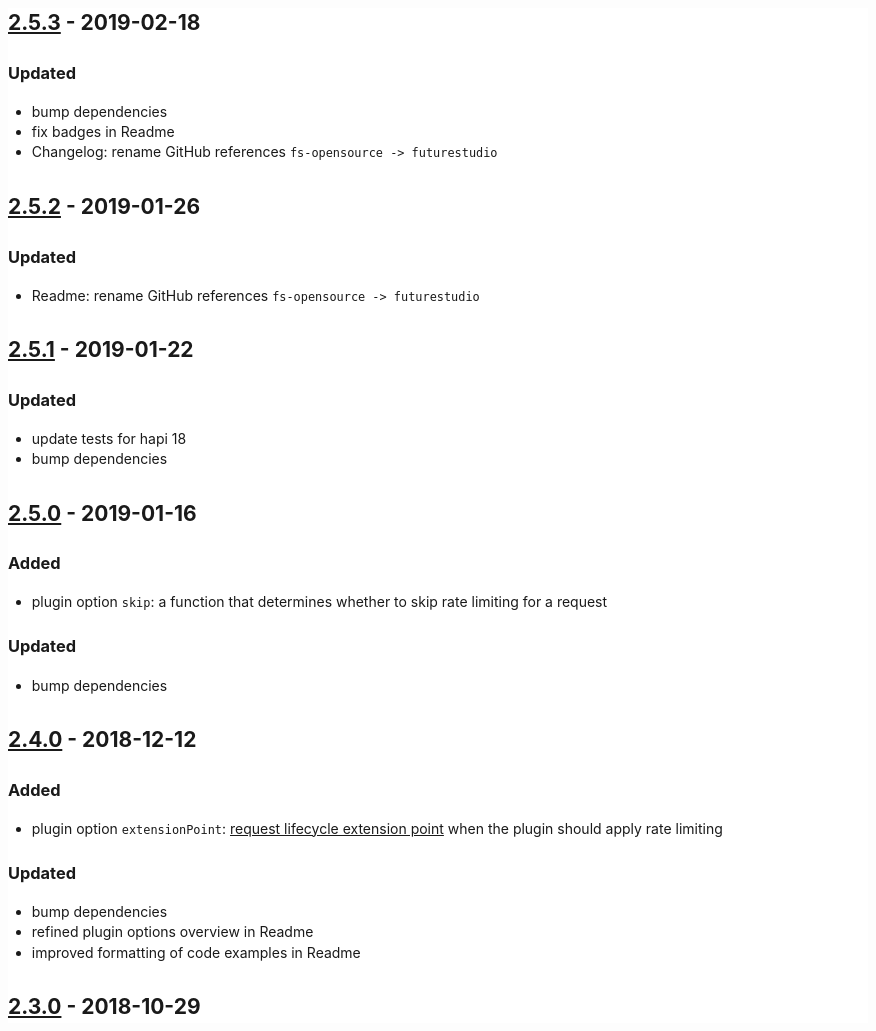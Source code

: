 
## [2.5.3](https://github.com/futurestudio/hapi-rate-limitor/compare/v2.5.2...v2.5.3) - 2019-02-18

### Updated
- bump dependencies
- fix badges in Readme
- Changelog: rename GitHub references `fs-opensource -> futurestudio`


## [2.5.2](https://github.com/futurestudio/hapi-rate-limitor/compare/v2.5.1...v2.5.2) - 2019-01-26

### Updated
- Readme: rename GitHub references `fs-opensource -> futurestudio`


## [2.5.1](https://github.com/futurestudio/hapi-rate-limitor/compare/v2.5.0...v2.5.1) - 2019-01-22

### Updated
- update tests for hapi 18
- bump dependencies


## [2.5.0](https://github.com/futurestudio/hapi-rate-limitor/compare/v2.4.0...v2.5.0) - 2019-01-16

### Added
- plugin option `skip`: a function that determines whether to skip rate limiting for a request

### Updated
- bump dependencies


## [2.4.0](https://github.com/futurestudio/hapi-rate-limitor/compare/v2.3.0...v2.4.0) - 2018-12-12

### Added
- plugin option `extensionPoint`: [request lifecycle extension point](https://futurestud.io/downloads/hapi/request-lifecycle) when the plugin should apply rate limiting

### Updated
- bump dependencies
- refined plugin options overview in Readme
- improved formatting of code examples in Readme


## [2.3.0](https://github.com/futurestudio/hapi-rate-limitor/compare/v2.2.0...v2.3.0) - 2018-10-29
